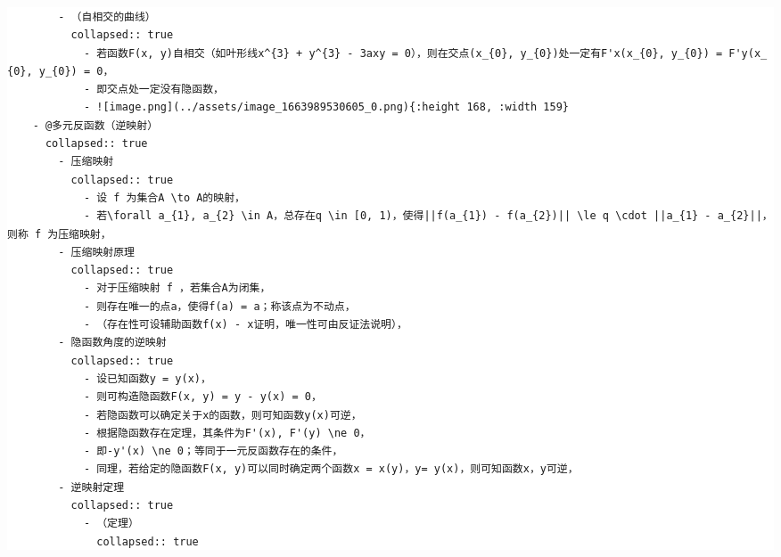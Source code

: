 			- （自相交的曲线）
			  collapsed:: true
				- 若函数F(x, y)自相交（如叶形线x^{3} + y^{3} - 3axy = 0），则在交点(x_{0}, y_{0})处一定有F'x(x_{0}, y_{0}) = F'y(x_{0}, y_{0}) = 0，
				- 即交点处一定没有隐函数，
				- ![image.png](../assets/image_1663989530605_0.png){:height 168, :width 159}
		- @多元反函数（逆映射）
		  collapsed:: true
			- 压缩映射
			  collapsed:: true
				- 设 f 为集合A \to A的映射，
				- 若\forall a_{1}, a_{2} \in A，总存在q \in [0, 1)，使得||f(a_{1}) - f(a_{2})|| \le q \cdot ||a_{1} - a_{2}||，则称 f 为压缩映射，
			- 压缩映射原理
			  collapsed:: true
				- 对于压缩映射 f ，若集合A为闭集，
				- 则存在唯一的点a，使得f(a) = a；称该点为不动点，
				- （存在性可设辅助函数f(x) - x证明，唯一性可由反证法说明），
			- 隐函数角度的逆映射
			  collapsed:: true
				- 设已知函数y = y(x)，
				- 则可构造隐函数F(x, y) = y - y(x) = 0，
				- 若隐函数可以确定关于x的函数，则可知函数y(x)可逆，
				- 根据隐函数存在定理，其条件为F'(x), F'(y) \ne 0，
				- 即-y'(x) \ne 0；等同于一元反函数存在的条件，
				- 同理，若给定的隐函数F(x, y)可以同时确定两个函数x = x(y)，y= y(x)，则可知函数x，y可逆，
			- 逆映射定理
			  collapsed:: true
				- （定理）
				  collapsed:: true
